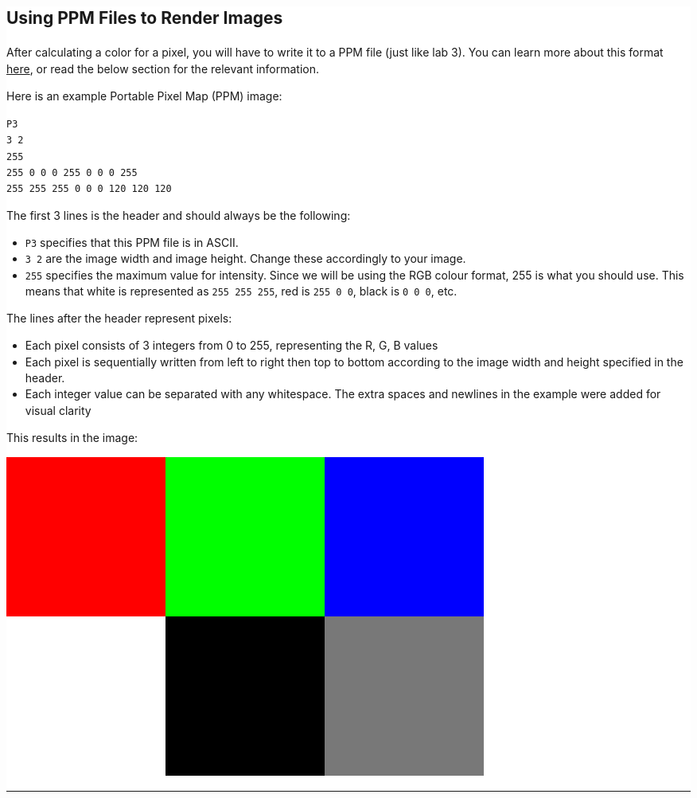 
## Using PPM Files to Render Images

After calculating a color for a pixel, you will have to write it to a PPM file (just like lab 3). You can learn more about this format [here](https://netpbm.sourceforge.net/doc/ppm.html), or read the below section for the relevant information.

Here is an example Portable Pixel Map (PPM) image:

```
P3
3 2
255
255 0 0 0 255 0 0 0 255
255 255 255 0 0 0 120 120 120
```

The first 3 lines is the header and should always be the following:
- `P3` specifies that this PPM file is in ASCII.
- `3 2` are the image width and image height. Change these accordingly to your image.
- `255` specifies the maximum value for intensity. Since we will be using the RGB colour format, 255 is what you should use. This means that white is represented as `255 255 255`, red is `255 0 0`, black is `0 0 0`, etc.

The lines after the header represent pixels:
- Each pixel consists of 3 integers from 0 to 255, representing the R, G, B values
- Each pixel is sequentially written from left to right then top to bottom according to the image width and height specified in the header.
- Each integer value can be separated with any whitespace. The extra spaces and newlines in the example were added for visual clarity

This results in the image:

<img src="./assets/ppm_example.png">

---